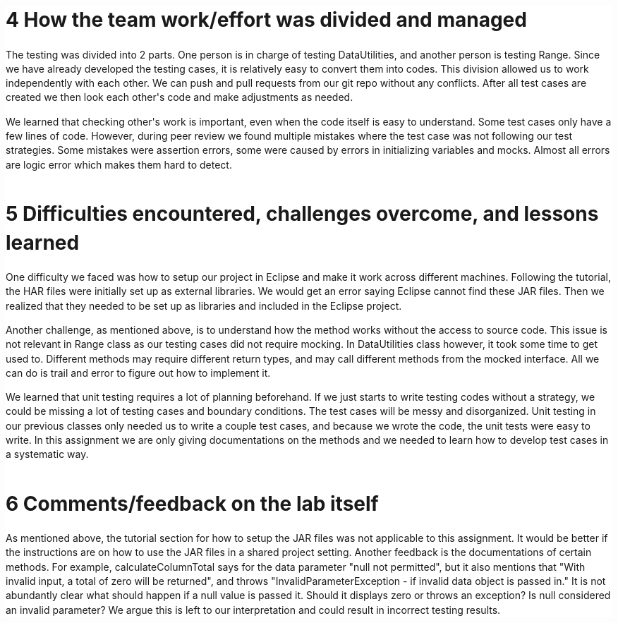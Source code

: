 # 4 How the team work/effort was divided and managed

The testing was divided into 2 parts. One person is in charge of testing DataUtilities, and another person is testing Range. Since we have already developed the testing cases, it is relatively easy to convert them into codes. This division allowed us to work independently with each other. We can push and pull requests from our git repo without any conflicts. After all test cases are created we then look each other's code and make adjustments as needed.

We learned that checking other's work is important, even when the code itself is easy to understand. Some test cases only have a few lines of code. However, during peer review we found multiple mistakes where the test case was not following our test strategies. Some mistakes were assertion errors, some were caused by errors in initializing variables and mocks. Almost all errors are logic error which makes them hard to detect.

# 5 Difficulties encountered, challenges overcome, and lessons learned

One difficulty we faced was how to setup our project in Eclipse and make it work across different machines. Following the tutorial, the HAR files were initially set up as external libraries. We would get an error saying Eclipse cannot find these JAR files. Then we realized that they needed to be set up as libraries and included in the Eclipse project.

Another challenge, as mentioned above, is to understand how the method works without the access to source code. This issue is not relevant in Range class as our testing cases did not require mocking. In DataUtilities class however, it took some time to get used to. Different methods may require different return types, and may call different methods from the mocked interface. All we can do is trail and error to figure out how to implement it.

We learned that unit testing requires a lot of planning beforehand. If we just starts to write testing codes without a strategy, we could be missing a lot of testing cases and boundary conditions. The test cases will be messy and disorganized. Unit testing in our previous classes only needed us to write a couple test cases, and because we wrote the code, the unit tests were easy to write. In this assignment we are only giving documentations on the methods and we needed to learn how to develop test cases in a systematic way.

# 6 Comments/feedback on the lab itself

As mentioned above, the tutorial section for how to setup the JAR files was not applicable to this assignment. It would be better if the instructions are on how to use the JAR files in a shared project setting. Another feedback is the documentations of certain methods. For example, calculateColumnTotal says for the data parameter "null not permitted", but it also mentions that "With invalid input, a total of zero will be returned", and throws "InvalidParameterException - if invalid data object is passed in." It is not abundantly clear what should happen if a null value is passed it. Should it displays zero or throws an exception? Is null considered an invalid parameter? We argue this is left to our interpretation and could result in incorrect testing results.
